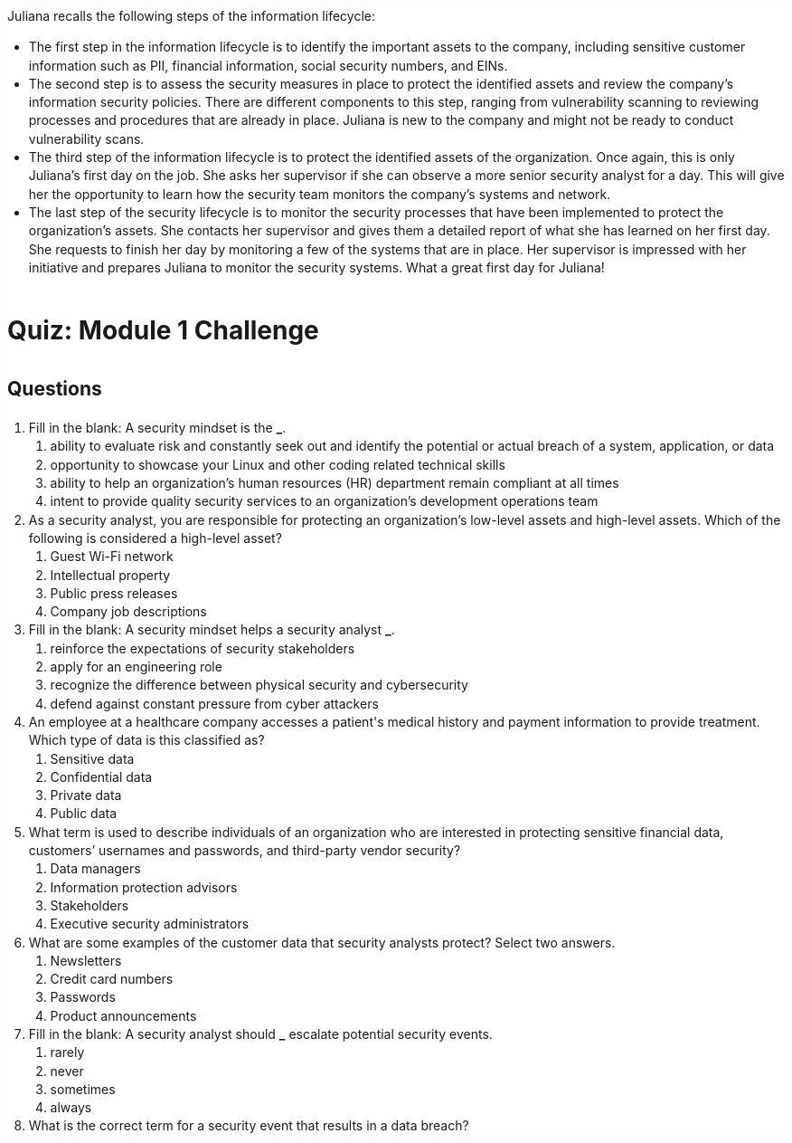 Juliana recalls the following steps of the information lifecycle:

- The first step in the information lifecycle is to identify the important assets to the company, including sensitive customer information such as PII, financial information, social security numbers, and EINs.
- The second step is to assess the security measures in place to protect the identified assets and review the company’s information security policies. There are different components to this step, ranging from vulnerability scanning to reviewing processes and procedures that are already in place. Juliana is new to the company and might not be ready to conduct vulnerability scans.
- The third step of the information lifecycle is to protect the identified assets of the organization. Once again, this is only Juliana’s first day on the job. She asks her supervisor if she can observe a more senior security analyst for a day. This will give her the opportunity to learn how the security team monitors the company’s systems and network.
- The last step of the security lifecycle is to monitor the security processes that have been implemented to protect the organization’s assets. She contacts her supervisor and gives them a detailed report of what she has learned on her first day. She requests to finish her day by monitoring a few of the systems that are in place. Her supervisor is impressed with her initiative and prepares Juliana to monitor the security systems. What a great first day for Juliana!

# Quiz: Module 1 Challenge

## Questions

1. Fill in the blank: A security mindset is the **\_**.
   1. ability to evaluate risk and constantly seek out and identify the potential or actual breach of a system, application, or data
   2. opportunity to showcase your Linux and other coding related technical skills
   3. ability to help an organization’s human resources (HR) department remain compliant at all times
   4. intent to provide quality security services to an organization’s development operations team
2. As a security analyst, you are responsible for protecting an organization’s low-level assets and high-level assets. Which of the following is considered a high-level asset?
   1. Guest Wi-Fi network
   2. Intellectual property
   3. Public press releases
   4. Company job descriptions
3. Fill in the blank: A security mindset helps a security analyst **\_**.
   1. reinforce the expectations of security stakeholders
   2. apply for an engineering role
   3. recognize the difference between physical security and cybersecurity
   4. defend against constant pressure from cyber attackers
4. An employee at a healthcare company accesses a patient's medical history and payment information to provide treatment. Which type of data is this classified as?
   1. Sensitive data
   2. Confidential data
   3. Private data
   4. Public data
5. What term is used to describe individuals of an organization who are interested in protecting sensitive financial data, customers’ usernames and passwords, and third-party vendor security?
   1. Data managers
   2. Information protection advisors
   3. Stakeholders
   4. Executive security administrators
6. What are some examples of the customer data that security analysts protect? Select two answers.
   1. Newsletters
   2. Credit card numbers
   3. Passwords
   4. Product announcements
7. Fill in the blank: A security analyst should **\_** escalate potential security events.
   1. rarely
   2. never
   3. sometimes
   4. always
8. What is the correct term for a security event that results in a data breach?